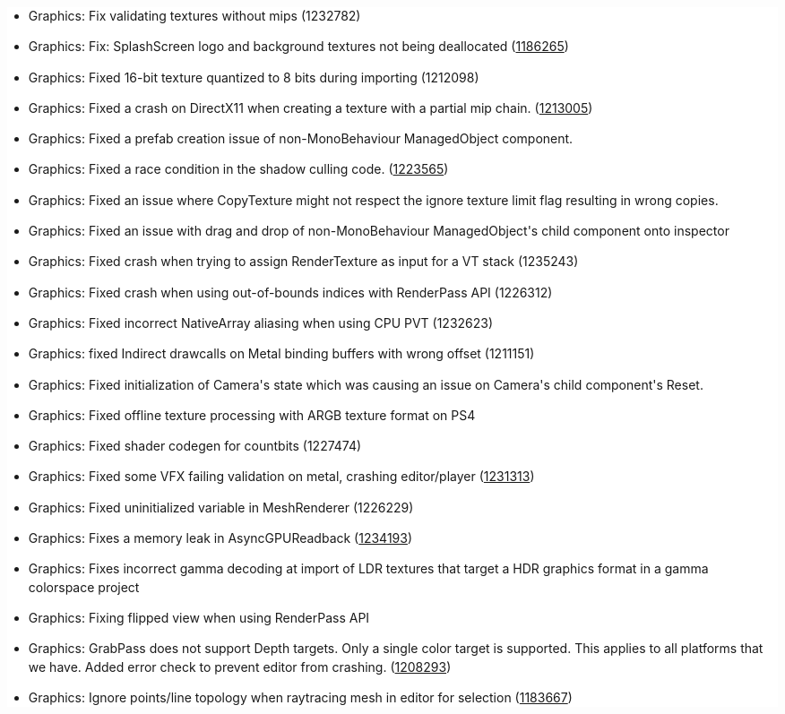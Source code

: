 *   Graphics: Fix validating textures without mips (1232782)
    
*   Graphics: Fix: SplashScreen logo and background textures not being deallocated ([1186265](https://issuetracker.unity3d.com/issues/splash-screen-resources-are-not-unloaded-from-memory-1))
    
*   Graphics: Fixed 16-bit texture quantized to 8 bits during importing (1212098)
    
*   Graphics: Fixed a crash on DirectX11 when creating a texture with a partial mip chain. ([1213005](https://issuetracker.unity3d.com/issues/crash-when-creating-a-new-texture2d-with-a-resolution-greater-or-equal-to-2048-and-the-mipcount-higher-than-1))
    
*   Graphics: Fixed a prefab creation issue of non-MonoBehaviour ManagedObject component.
    
*   Graphics: Fixed a race condition in the shadow culling code. ([1223565](https://issuetracker.unity3d.com/issues/lightevent-dot-aftershadowmap-commandbuffer-events-are-not-being-called-when-race-condition-occurs))
    
*   Graphics: Fixed an issue where CopyTexture might not respect the ignore texture limit flag resulting in wrong copies.
    
*   Graphics: Fixed an issue with drag and drop of non-MonoBehaviour ManagedObject's child component onto inspector
    
*   Graphics: Fixed crash when trying to assign RenderTexture as input for a VT stack (1235243)
    
*   Graphics: Fixed crash when using out-of-bounds indices with RenderPass API (1226312)
    
*   Graphics: Fixed incorrect NativeArray aliasing when using CPU PVT (1232623)
    
*   Graphics: fixed Indirect drawcalls on Metal binding buffers with wrong offset (1211151)
    
*   Graphics: Fixed initialization of Camera's state which was causing an issue on Camera's child component's Reset.
    
*   Graphics: Fixed offline texture processing with ARGB texture format on PS4
    
*   Graphics: Fixed shader codegen for countbits (1227474)
    
*   Graphics: Fixed some VFX failing validation on metal, crashing editor/player ([1231313](https://issuetracker.unity3d.com/issues/unity-editor-crashes-when-opening-vfx-graph-or-dragging-vfx-asset-into-the-hierarchy))
    
*   Graphics: Fixed uninitialized variable in MeshRenderer (1226229)
    
*   Graphics: Fixes a memory leak in AsyncGPUReadback ([1234193](https://issuetracker.unity3d.com/issues/asyncgpureadback-dot-request-never-releases-unused-allocated-memory))
    
*   Graphics: Fixes incorrect gamma decoding at import of LDR textures that target a HDR graphics format in a gamma colorspace project
    
*   Graphics: Fixing flipped view when using RenderPass API
    
*   Graphics: GrabPass does not support Depth targets. Only a single color target is supported. This applies to all platforms that we have. Added error check to prevent editor from crashing. ([1208293](https://issuetracker.unity3d.com/issues/crash-on-gfxframebuffergles-grabintorendertexture-with-grabpass-when-in-depth-render-target))
    
*   Graphics: Ignore points/line topology when raytracing mesh in editor for selection ([1183667](https://issuetracker.unity3d.com/issues/scrollwheel-click-to-center-on-gameobject-prints-errors-when-clicking-on-non-triangle-only-meshes))
    